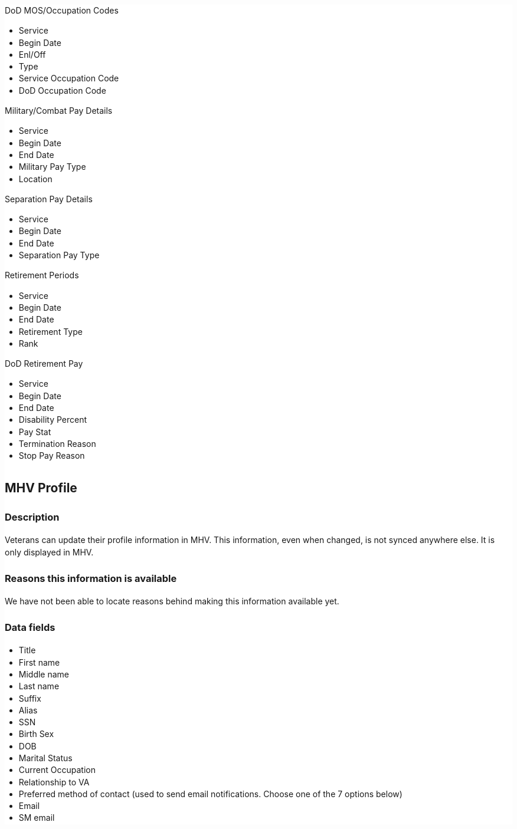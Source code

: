 DoD MOS/Occupation Codes

- Service
- Begin Date
- Enl/Off
- Type
- Service Occupation Code
- DoD Occupation Code

Military/Combat Pay Details

- Service
- Begin Date
- End Date
- Military Pay Type
- Location

Separation Pay Details

- Service
- Begin Date
- End Date
- Separation Pay Type

Retirement Periods

- Service
- Begin Date
- End Date
- Retirement Type
- Rank

DoD Retirement Pay

- Service
- Begin Date
- End Date
- Disability Percent
- Pay Stat
- Termination Reason
- Stop Pay Reason

## MHV Profile
### Description
Veterans can update their profile information in MHV. This information, even when changed, is not synced anywhere else. It is only displayed in MHV.

### Reasons this information is available
We have not been able to locate reasons behind making this information available yet. 

### Data fields
* Title
* First name
* Middle name
* Last name 
* Suffix
* Alias
* SSN
* Birth Sex
* DOB
* Marital Status
* Current Occupation
* Relationship to VA
* Preferred method of contact (used to send email notifications. Choose one of the 7 options below)
* Email
* SM email